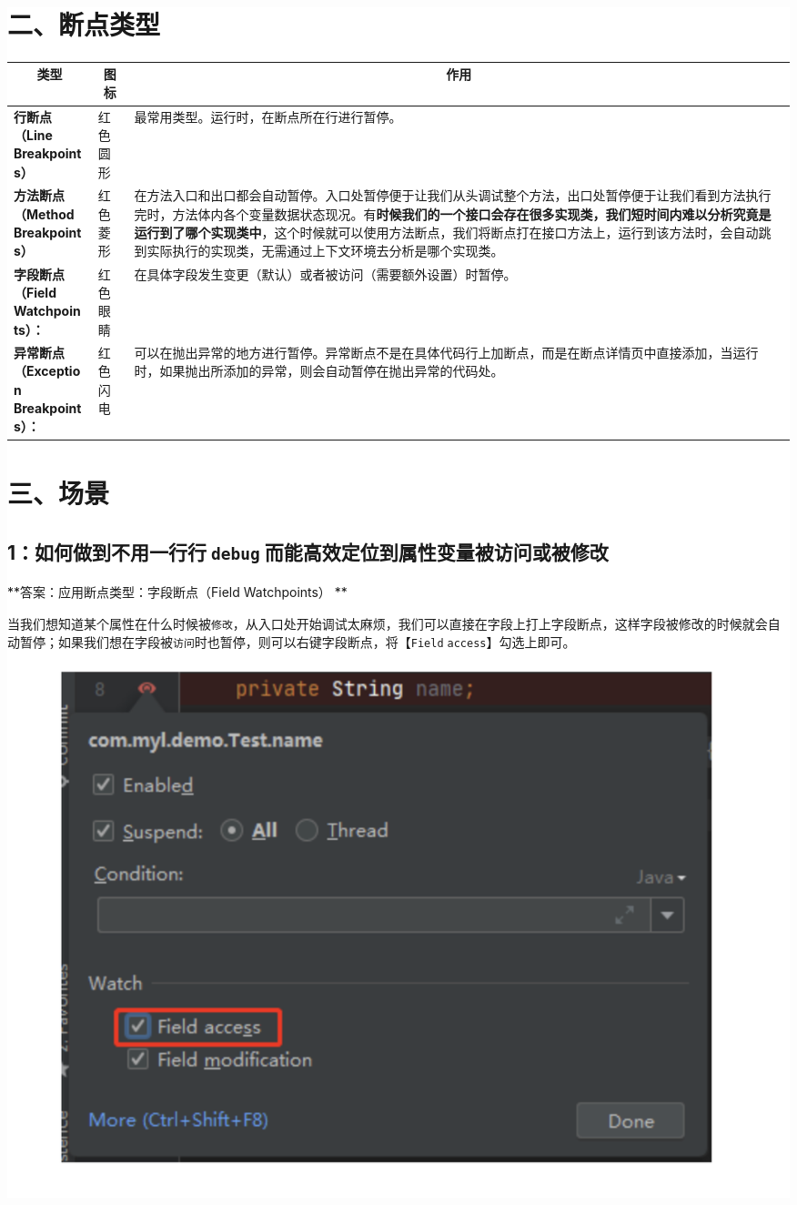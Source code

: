 

# 二、断点类型



| 类型                                    | 图标     | 作用                                                         |
| --------------------------------------- | -------- | ------------------------------------------------------------ |
| **行断点（Line Breakpoints）**          | 红色圆形 | 最常用类型。运行时，在断点所在行进行暂停。                   |
| **方法断点（Method Breakpoints）**      | 红色菱形 | 在方法入口和出口都会自动暂停。入口处暂停便于让我们从头调试整个方法，出口处暂停便于让我们看到方法执行完时，方法体内各个变量数据状态现况。有**时候我们的一个接口会存在很多实现类，我们短时间内难以分析究竟是运行到了哪个实现类中**，这个时候就可以使用方法断点，我们将断点打在接口方法上，运行到该方法时，会自动跳到实际执行的实现类，无需通过上下文环境去分析是哪个实现类。 |
| **字段断点（Field Watchpoints）：**     | 红色眼睛 | 在具体字段发生变更（默认）或者被访问（需要额外设置）时暂停。 |
| **异常断点（Exception Breakpoints）：** | 红色闪电 | 可以在抛出异常的地方进行暂停。异常断点不是在具体代码行上加断点，而是在断点详情页中直接添加，当运行时，如果抛出所添加的异常，则会自动暂停在抛出异常的代码处。 |



# 三、场景

## **1：如何做到不用一行行 `debug` 而能高效定位到属性变量被访问或被修改**

**答案：应用断点类型：字段断点（Field Watchpoints）   **

当我们想知道某个属性在什么时候被`修改`，从入口处开始调试太麻烦，我们可以直接在字段上打上字段断点，这样字段被修改的时候就会自动暂停；如果我们想在字段被`访问`时也暂停，则可以右键字段断点，将【`Field` `access`】勾选上即可。

![image-20230610144246848](https://raw.githubusercontent.com/HealerJean/HealerJean.github.io/master/blogImages/image-20230610144246848.png)

